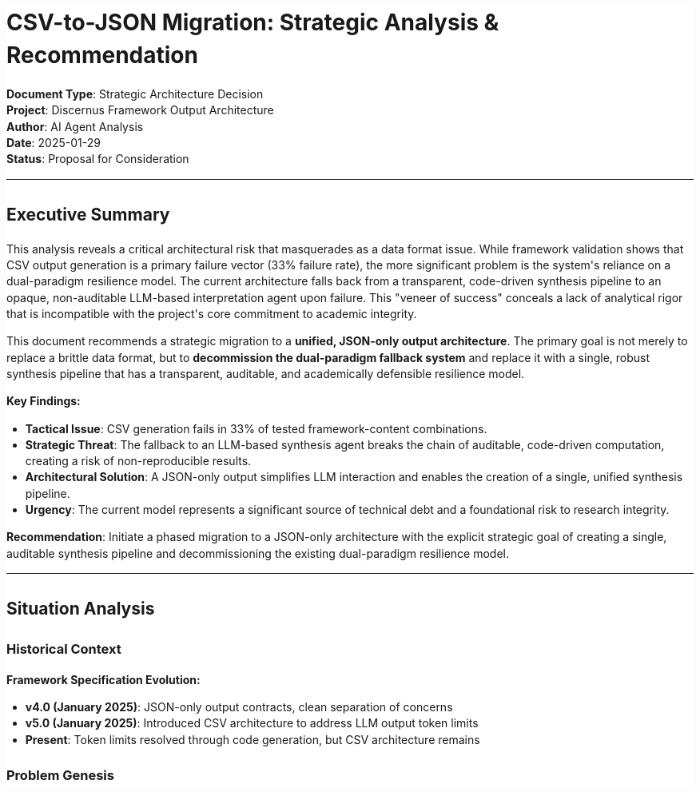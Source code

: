 # CSV-to-JSON Migration: Strategic Analysis & Recommendation

**Document Type**: Strategic Architecture Decision  
**Project**: Discernus Framework Output Architecture  
**Author**: AI Agent Analysis  
**Date**: 2025-01-29  
**Status**: Proposal for Consideration  

---

## Executive Summary

This analysis reveals a critical architectural risk that masquerades as a data format issue. While framework validation shows that CSV output generation is a primary failure vector (33% failure rate), the more significant problem is the system's reliance on a dual-paradigm resilience model. The current architecture falls back from a transparent, code-driven synthesis pipeline to an opaque, non-auditable LLM-based interpretation agent upon failure. This "veneer of success" conceals a lack of analytical rigor that is incompatible with the project's core commitment to academic integrity.

This document recommends a strategic migration to a **unified, JSON-only output architecture**. The primary goal is not merely to replace a brittle data format, but to **decommission the dual-paradigm fallback system** and replace it with a single, robust synthesis pipeline that has a transparent, auditable, and academically defensible resilience model.

**Key Findings:**
- **Tactical Issue**: CSV generation fails in 33% of tested framework-content combinations.
- **Strategic Threat**: The fallback to an LLM-based synthesis agent breaks the chain of auditable, code-driven computation, creating a risk of non-reproducible results.
- **Architectural Solution**: A JSON-only output simplifies LLM interaction and enables the creation of a single, unified synthesis pipeline.
- **Urgency**: The current model represents a significant source of technical debt and a foundational risk to research integrity.

**Recommendation**: Initiate a phased migration to a JSON-only architecture with the explicit strategic goal of creating a single, auditable synthesis pipeline and decommissioning the existing dual-paradigm resilience model.

---

## Situation Analysis

### Historical Context

**Framework Specification Evolution:**
- **v4.0 (January 2025)**: JSON-only output contracts, clean separation of concerns
- **v5.0 (January 2025)**: Introduced CSV architecture to address LLM output token limits
- **Present**: Token limits resolved through code generation, but CSV architecture remains

### Problem Genesis
